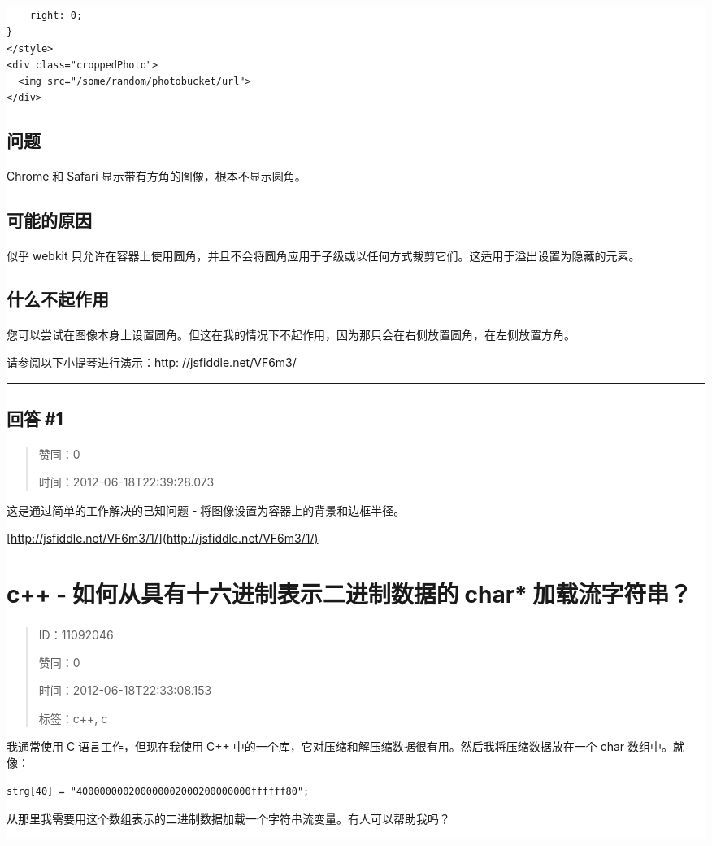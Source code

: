 ```
    right: 0;
}
</style>
<div class="croppedPhoto">
  <img src="/some/random/photobucket/url">
</div> 
```

## 问题

Chrome 和 Safari 显示带有方角的图像，根本不显示圆角。

## 可能的原因

似乎 webkit 只允许在容器上使用圆角，并且不会将圆角应用于子级或以任何方式裁剪它们。这适用于溢出设置为隐藏的元素。

## 什么不起作用

您可以尝试在图像本身上设置圆角。但这在我的情况下不起作用，因为那只会在右侧放置圆角，在左侧放置方角。

请参阅以下小提琴进行演示：http: [//jsfiddle.net/VF6m3/](http://jsfiddle.net/VF6m3/)

* * *

## 回答 #1

> 赞同：0
> 
> 时间：2012-06-18T22:39:28.073

这是通过简单的工作解决的已知问题 - 将图像设置为容器上的背景和边框半径。

[http://jsfiddle.net/VF6m3/1/](http://jsfiddle.net/VF6m3/1/)

# c++ - 如何从具有十六进制表示二进制数据的 char* 加载流字符串？

> ID：11092046
> 
> 赞同：0
> 
> 时间：2012-06-18T22:33:08.153
> 
> 标签：c++, c

我通常使用 C 语言工作，但现在我使用 C++ 中的一个库，它对压缩和解压缩数据很有用。然后我将压缩数据放在一个 char 数组中。就像：

```
strg[40] = "400000000200000002000200000000ffffff80"; 
```

从那里我需要用这个数组表示的二进制数据加载一个字符串流变量。有人可以帮助我吗？

* * *
